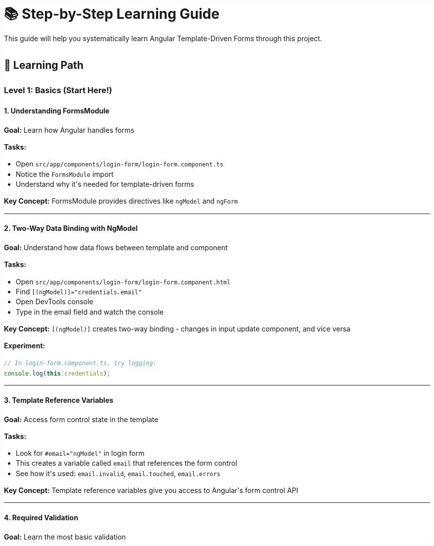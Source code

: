 # 📚 Step-by-Step Learning Guide

This guide will help you systematically learn Angular Template-Driven Forms through this project.

## 📖 Learning Path

### Level 1: Basics (Start Here!)

#### 1. Understanding FormsModule
**Goal:** Learn how Angular handles forms

**Tasks:**
- Open `src/app/components/login-form/login-form.component.ts`
- Notice the `FormsModule` import
- Understand why it's needed for template-driven forms

**Key Concept:** FormsModule provides directives like `ngModel` and `ngForm`

---

#### 2. Two-Way Data Binding with NgModel
**Goal:** Understand how data flows between template and component

**Tasks:**
- Open `src/app/components/login-form/login-form.component.html`
- Find `[(ngModel)]="credentials.email"`
- Open DevTools console
- Type in the email field and watch the console

**Key Concept:** `[(ngModel)]` creates two-way binding - changes in input update component, and vice versa

**Experiment:**
```typescript
// In login-form.component.ts, try logging:
console.log(this.credentials);
```

---

#### 3. Template Reference Variables
**Goal:** Access form control state in the template

**Tasks:**
- Look for `#email="ngModel"` in login form
- This creates a variable called `email` that references the form control
- See how it's used: `email.invalid`, `email.touched`, `email.errors`

**Key Concept:** Template reference variables give you access to Angular's form control API

---

#### 4. Required Validation
**Goal:** Learn the most basic validation
